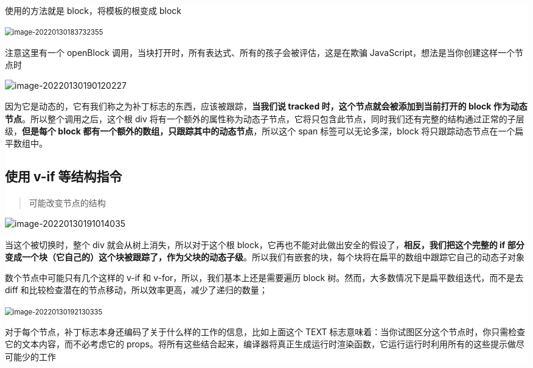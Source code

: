 使用的方法就是 block，将模板的根变成 block

<img src="https://oss.justin3go.com/blogs/image-20220130183732355.png" alt="image-20220130183732355" style="zoom:80%;" />

注意这里有一个 openBlock 调用，当块打开时，所有表达式、所有的孩子会被评估，这是在欺骗 JavaScript，想法是当你创建这样一个节点时

![image-20220130190120227](https://oss.justin3go.com/blogs/image-20220130190120227.png)

因为它是动态的，它有我们称之为补丁标志的东西，应该被跟踪，**当我们说 tracked 时，这个节点就会被添加到当前打开的 block 作为动态节点**。所以整个调用之后，这个根 div 将有一个额外的属性称为动态子节点，它将只包含此节点，同时我们还有完整的结构通过正常的子层级，**但是每个 block 都有一个额外的数组，只跟踪其中的动态节点**，所以这个 span 标签可以无论多深，block 将只跟踪动态节点在一个扁平数组中。

## 使用 v-if 等结构指令

> 可能改变节点的结构

![image-20220130191014035](https://oss.justin3go.com/blogs/image-20220130191014035.png)

当这个被切换时，整个 div 就会从树上消失，所以对于这个根 block，它再也不能对此做出安全的假设了，**相反，我们把这个完整的 if 部分变成一个块（它自己的）这个块被跟踪了，作为父块的动态子级**。所以我们有嵌套的块，每个块将在扁平的数组中跟踪它自己的动态子对象

数个节点中可能只有几个这样的 v-if 和 v-for，所以，我们基本上还是需要遍历 block 树。然而，大多数情况下是扁平数组迭代，而不是去 diff 和比较检查潜在的节点移动，所以效率更高，减少了递归的数量；

<img src="https://oss.justin3go.com/blogs/image-20220130192130335.png" alt="image-20220130192130335" style="zoom:80%;" />

对于每个节点，补丁标志本身还编码了关于什么样的工作的信息，比如上面这个 TEXT 标志意味着：当你试图区分这个节点时，你只需检查它的文本内容，而不必考虑它的 props。将所有这些结合起来，编译器将真正生成运行时渲染函数，它运行运行时利用所有的这些提示做尽可能少的工作



